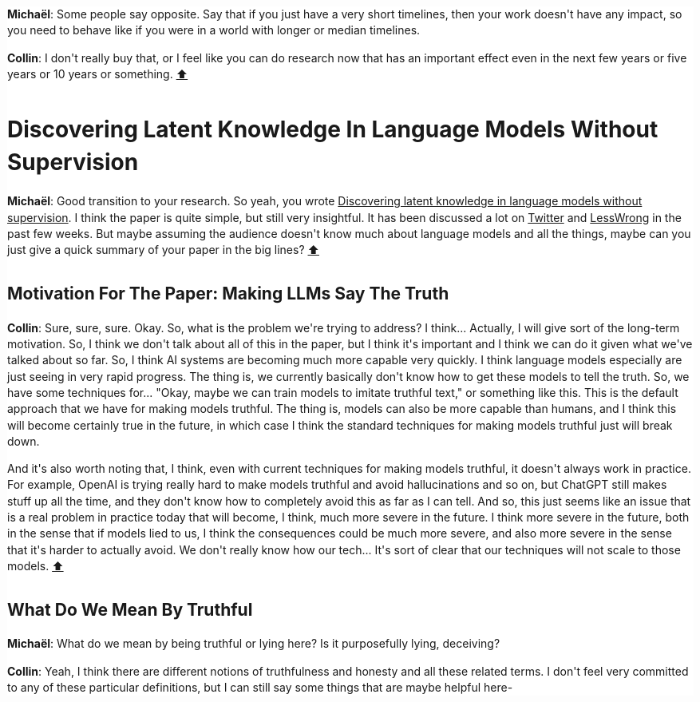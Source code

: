 **Michaël**:
Some people say opposite. Say that if you just have a very short timelines, then your work doesn't have any impact, so you need to behave like if you were in a world with longer or median timelines.

**Collin**:
I don't really buy that, or I feel like you can do research now that has an important effect even in the next few years or five years or 10 years or something. <a href="#outline">⬆</a>

# Discovering Latent Knowledge In Language Models Without Supervision

**Michaël**:
Good transition to your research. So yeah, you wrote [Discovering latent knowledge in language models without supervision](https://arxiv.org/abs/2212.03827). I think the paper is quite simple, but still very insightful. It has been discussed a lot on [Twitter](https://twitter.com/CollinBurns4/status/1600892261633785856) and [LessWrong](https://www.lesswrong.com/posts/L4anhrxjv8j2yRKKp/how-discovering-latent-knowledge-in-language-models-without) in the past few weeks. But maybe assuming the audience doesn't know much about language models and all the things, maybe can you just give a quick summary of your paper in the big lines? <a href="#outline">⬆</a>

## Motivation For The Paper: Making LLMs Say The Truth

**Collin**:
Sure, sure, sure. Okay. So, what is the problem we're trying to address? I think... Actually, I will give sort of the long-term motivation. So, I think we don't talk about all of this in the paper, but I think it's important and I think we can do it given what we've talked about so far. So, I think AI systems are becoming much more capable very quickly. I think language models especially are just seeing in very rapid progress. The thing is, we currently basically don't know how to get these models to tell the truth. So, we have some techniques for... "Okay, maybe we can train models to imitate truthful text," or something like this. This is the default approach that we have for making models truthful. The thing is, models can also be more capable than humans, and I think this will become certainly true in the future, in which case I think the standard techniques for making models truthful just will break down.

And it's also worth noting that, I think, even with current techniques for making models truthful, it doesn't always work in practice. For example, OpenAI is trying really hard to make models truthful and avoid hallucinations and so on, but ChatGPT still makes stuff up all the time, and they don't know how to completely avoid this as far as I can tell. And so, this just seems like an issue that is a real problem in practice today that will become, I think, much more severe in the future. I think more severe in the future, both in the sense that if models lied to us, I think the consequences could be much more severe, and also more severe in the sense that it's harder to actually avoid. We don't really know how our tech... It's sort of clear that our techniques will not scale to those models. <a href="#outline">⬆</a>

## What Do We Mean By Truthful

**Michaël**:
What do we mean by being truthful or lying here? Is it purposefully lying, deceiving?

**Collin**:
Yeah, I think there are different notions of truthfulness and honesty and all these related terms. I don't feel very committed to any of these particular definitions, but I can still say some things that are maybe helpful here-

